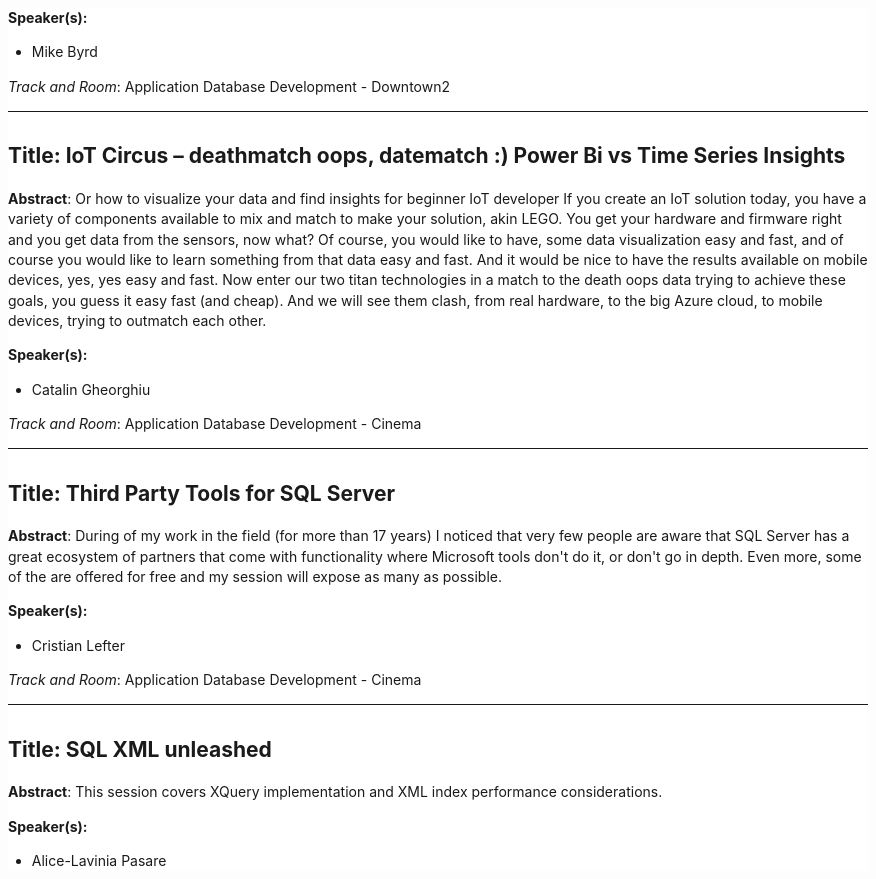 **Speaker(s):**
- Mike Byrd
 
*Track and Room*: Application  Database Development - Downtown2
 
----------------------------------------------------------------------------------- 
 
 
## Title: IoT Circus –  deathmatch oops, datematch :) Power Bi vs Time Series Insights
 
**Abstract**:
Or how to visualize your data and find insights for beginner IoT developer
If you create an IoT solution today, you have a variety of components available to mix and match to make your solution, akin LEGO.
You get your hardware and firmware right and you get data from the sensors, now what? Of course, you would like to have, some data visualization easy and fast, and of course you would like to learn something from that data easy and fast. And it would be nice to have the results available on mobile devices, yes, yes easy and fast.
Now enter our two titan technologies in a match to the death oops data  trying to achieve these goals, you guess it easy fast (and cheap). 
And we will see them clash, from real hardware, to the big Azure cloud, to mobile devices, trying to outmatch each other.
 
**Speaker(s):**
- Catalin Gheorghiu
 
*Track and Room*: Application  Database Development - Cinema
 
----------------------------------------------------------------------------------- 
 
 
## Title: Third Party Tools for SQL Server
 
**Abstract**:
During of my work in the field (for more than 17 years) I noticed that very few people are aware that SQL Server has a great ecosystem of partners that come with functionality where Microsoft tools don't do it, or don't go in depth. Even more, some of the are offered for free and my session will expose as many as possible.
 
**Speaker(s):**
- Cristian Lefter
 
*Track and Room*: Application  Database Development - Cinema
 
----------------------------------------------------------------------------------- 
 
 
## Title: SQL XML unleashed
 
**Abstract**:
This session covers XQuery implementation and XML index performance considerations.
 
**Speaker(s):**
- Alice-Lavinia Pasare
 